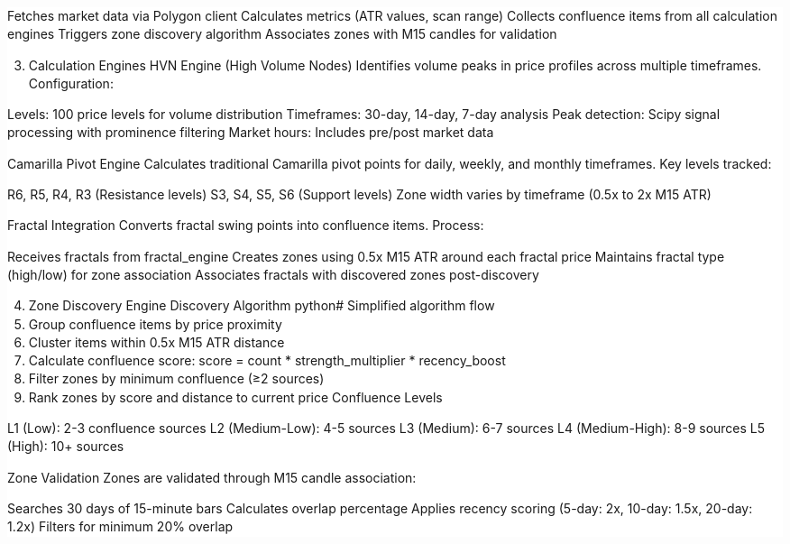 Fetches market data via Polygon client
Calculates metrics (ATR values, scan range)
Collects confluence items from all calculation engines
Triggers zone discovery algorithm
Associates zones with M15 candles for validation

3. Calculation Engines
HVN Engine (High Volume Nodes)
Identifies volume peaks in price profiles across multiple timeframes.
Configuration:

Levels: 100 price levels for volume distribution
Timeframes: 30-day, 14-day, 7-day analysis
Peak detection: Scipy signal processing with prominence filtering
Market hours: Includes pre/post market data

Camarilla Pivot Engine
Calculates traditional Camarilla pivot points for daily, weekly, and monthly timeframes.
Key levels tracked:

R6, R5, R4, R3 (Resistance levels)
S3, S4, S5, S6 (Support levels)
Zone width varies by timeframe (0.5x to 2x M15 ATR)

Fractal Integration
Converts fractal swing points into confluence items.
Process:

Receives fractals from fractal_engine
Creates zones using 0.5x M15 ATR around each fractal price
Maintains fractal type (high/low) for zone association
Associates fractals with discovered zones post-discovery

4. Zone Discovery Engine
Discovery Algorithm
python# Simplified algorithm flow
1. Group confluence items by price proximity
2. Cluster items within 0.5x M15 ATR distance
3. Calculate confluence score:
   score = count * strength_multiplier * recency_boost
4. Filter zones by minimum confluence (≥2 sources)
5. Rank zones by score and distance to current price
Confluence Levels

L1 (Low): 2-3 confluence sources
L2 (Medium-Low): 4-5 sources
L3 (Medium): 6-7 sources
L4 (Medium-High): 8-9 sources
L5 (High): 10+ sources

Zone Validation
Zones are validated through M15 candle association:

Searches 30 days of 15-minute bars
Calculates overlap percentage
Applies recency scoring (5-day: 2x, 10-day: 1.5x, 20-day: 1.2x)
Filters for minimum 20% overlap

